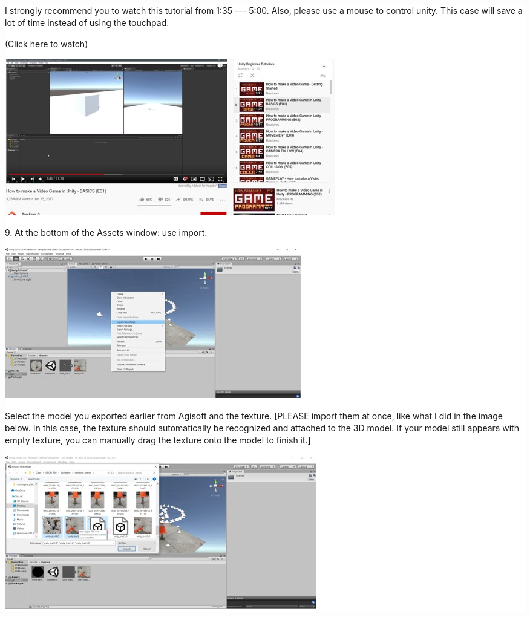 I strongly recommend you to watch this tutorial from 1:35 --- 5:00.
Also, please use a mouse to control unity. This case will save a lot of time instead of using the touchpad.

([Click here to watch](https://www.youtube.com/watch?v=IlKaB1etrik&list=PLPV2KyIb3jR5QFsefuO2RlAgWEz6EvVi6&index=2))

![](img/tutorial20.jpg)

9\. At the bottom of the Assets window: use import.

![](img/tutorial21.jpg)

Select the model you exported earlier from Agisoft and the texture.
[PLEASE import them at once, like what I did in the image below. In this case, the texture should automatically be recognized and attached to the 3D model. If your model still appears with empty texture, you can manually drag the texture onto the model to finish it.]

![](img/tutorial22.jpg)

